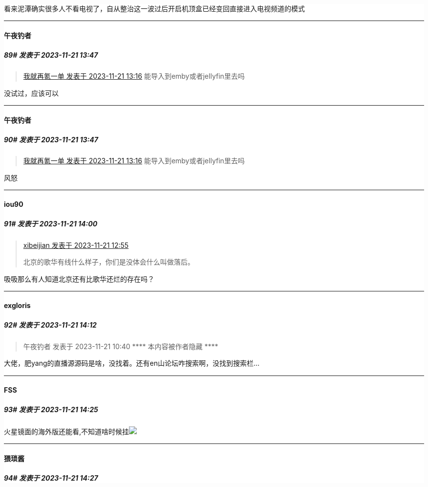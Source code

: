 看来泥潭确实很多人不看电视了，自从整治这一波过后开启机顶盒已经变回直接进入电视频道的模式

*****

####  午夜钓者  
##### 89#       发表于 2023-11-21 13:47

<blockquote><a href="httphttps://bbs.saraba1st.com/2b/forum.php?mod=redirect&amp;goto=findpost&amp;pid=63098789&amp;ptid=2161451" target="_blank">我就再氪一单 发表于 2023-11-21 13:16</a>
能导入到emby或者jellyfin里去吗</blockquote>
没试过，应该可以

*****

####  午夜钓者  
##### 90#       发表于 2023-11-21 13:47

<blockquote><a href="httphttps://bbs.saraba1st.com/2b/forum.php?mod=redirect&amp;goto=findpost&amp;pid=63098789&amp;ptid=2161451" target="_blank">我就再氪一单 发表于 2023-11-21 13:16</a>
能导入到emby或者jellyfin里去吗</blockquote>
风怒


*****

####  iou90  
##### 91#       发表于 2023-11-21 14:00

<blockquote><a href="httphttps://bbs.saraba1st.com/2b/forum.php?mod=redirect&amp;goto=findpost&amp;pid=63098556&amp;ptid=2161451" target="_blank">xibeijian 发表于 2023-11-21 12:55</a>

北京的歌华有线什么样子，你们是没体会什么叫做落后。</blockquote>
吸吸那么有人知道北京还有比歌华还烂的存在吗？


*****

####  exgloris  
##### 92#       发表于 2023-11-21 14:12

<blockquote>午夜钓者 发表于 2023-11-21 10:40
**** 本内容被作者隐藏 ****</blockquote>
大佬，肥yang的直播源源码是啥，没找着。还有en山论坛咋搜索啊，没找到搜索栏…


*****

####  FSS  
##### 93#       发表于 2023-11-21 14:25

火星镜面的海外版还能看,不知道啥时候挂<img src="https://static.saraba1st.com/image/smiley/face2017/037.png" referrerpolicy="no-referrer">

*****

####  猥琐酱  
##### 94#       发表于 2023-11-21 14:27
